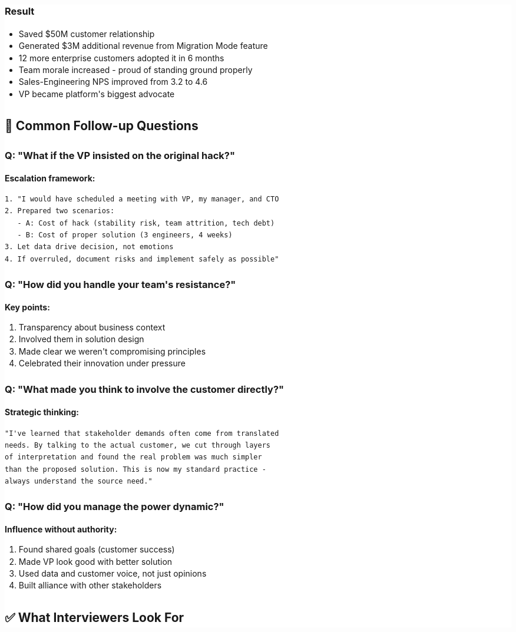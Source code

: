 ### Result
- Saved $50M customer relationship
- Generated $3M additional revenue from Migration Mode feature
- 12 more enterprise customers adopted it in 6 months
- Team morale increased - proud of standing ground properly
- Sales-Engineering NPS improved from 3.2 to 4.6
- VP became platform's biggest advocate

## 🤔 Common Follow-up Questions

### Q: "What if the VP insisted on the original hack?"

**Escalation framework:**
```
1. "I would have scheduled a meeting with VP, my manager, and CTO
2. Prepared two scenarios:
   - A: Cost of hack (stability risk, team attrition, tech debt)
   - B: Cost of proper solution (3 engineers, 4 weeks)
3. Let data drive decision, not emotions
4. If overruled, document risks and implement safely as possible"
```

### Q: "How did you handle your team's resistance?"

**Key points:**
1. Transparency about business context
2. Involved them in solution design
3. Made clear we weren't compromising principles
4. Celebrated their innovation under pressure

### Q: "What made you think to involve the customer directly?"

**Strategic thinking:**
```
"I've learned that stakeholder demands often come from translated
needs. By talking to the actual customer, we cut through layers
of interpretation and found the real problem was much simpler
than the proposed solution. This is now my standard practice -
always understand the source need."
```

### Q: "How did you manage the power dynamic?"

**Influence without authority:**
1. Found shared goals (customer success)
2. Made VP look good with better solution
3. Used data and customer voice, not just opinions
4. Built alliance with other stakeholders

## ✅ What Interviewers Look For
